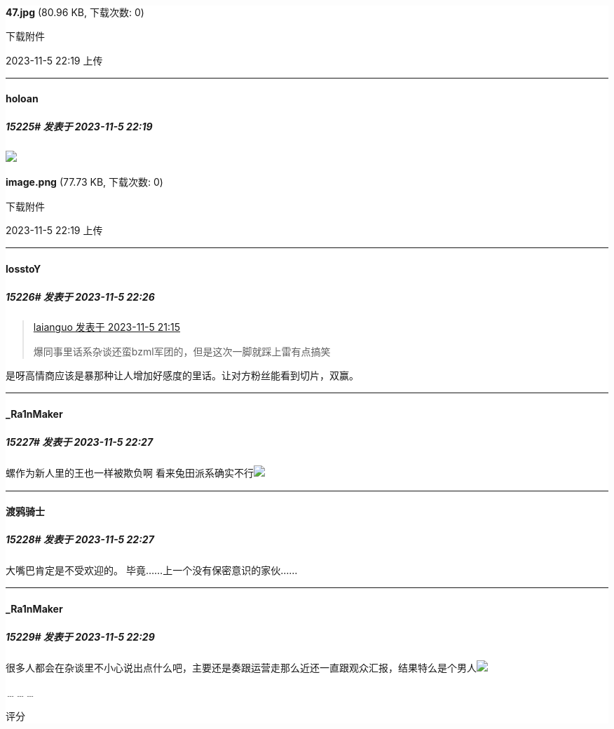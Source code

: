 <strong>47.jpg</strong> (80.96 KB, 下载次数: 0)

下载附件

2023-11-5 22:19 上传

*****

####  holoan  
##### 15225#       发表于 2023-11-5 22:19

<img src="https://img.saraba1st.com/forum/202311/05/221953ncmnkkmngcg0nrzk.png" referrerpolicy="no-referrer">

<strong>image.png</strong> (77.73 KB, 下载次数: 0)

下载附件

2023-11-5 22:19 上传


*****

####  losstoY  
##### 15226#       发表于 2023-11-5 22:26

<blockquote><a href="httphttps://bbs.saraba1st.com/2b/forum.php?mod=redirect&amp;goto=findpost&amp;pid=62947673&amp;ptid=2144166" target="_blank">laianguo 发表于 2023-11-5 21:15</a>

爆同事里话系杂谈还蛮bzml军团的，但是这次一脚就踩上雷有点搞笑</blockquote>
是呀高情商应该是暴那种让人增加好感度的里话。让对方粉丝能看到切片，双赢。

*****

####  _Ra1nMaker  
##### 15227#       发表于 2023-11-5 22:27

螺作为新人里的王也一样被欺负啊 看来兔田派系确实不行<img src="https://static.saraba1st.com/image/smiley/face2017/067.png" referrerpolicy="no-referrer">

*****

####  渡鸦骑士  
##### 15228#       发表于 2023-11-5 22:27

大嘴巴肯定是不受欢迎的。
毕竟……上一个没有保密意识的家伙……

*****

####  _Ra1nMaker  
##### 15229#       发表于 2023-11-5 22:29

很多人都会在杂谈里不小心说出点什么吧，主要还是奏跟运营走那么近还一直跟观众汇报，结果特么是个男人<img src="https://static.saraba1st.com/image/smiley/face2017/068.png" referrerpolicy="no-referrer">

﹍﹍﹍

评分
